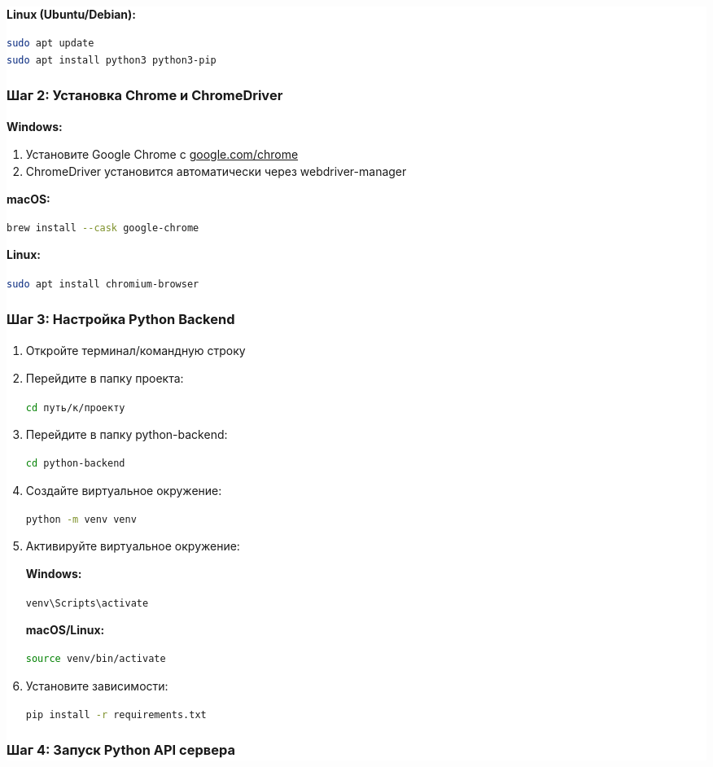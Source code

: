 **Linux (Ubuntu/Debian):**
```bash
sudo apt update
sudo apt install python3 python3-pip
```

### Шаг 2: Установка Chrome и ChromeDriver

**Windows:**
1. Установите Google Chrome с [google.com/chrome](https://www.google.com/chrome/)
2. ChromeDriver установится автоматически через webdriver-manager

**macOS:**
```bash
brew install --cask google-chrome
```

**Linux:**
```bash
sudo apt install chromium-browser
```

### Шаг 3: Настройка Python Backend

1. Откройте терминал/командную строку
2. Перейдите в папку проекта:
   ```bash
   cd путь/к/проекту
   ```

3. Перейдите в папку python-backend:
   ```bash
   cd python-backend
   ```

4. Создайте виртуальное окружение:
   ```bash
   python -m venv venv
   ```

5. Активируйте виртуальное окружение:
   
   **Windows:**
   ```bash
   venv\Scripts\activate
   ```
   
   **macOS/Linux:**
   ```bash
   source venv/bin/activate
   ```

6. Установите зависимости:
   ```bash
   pip install -r requirements.txt
   ```

### Шаг 4: Запуск Python API сервера
